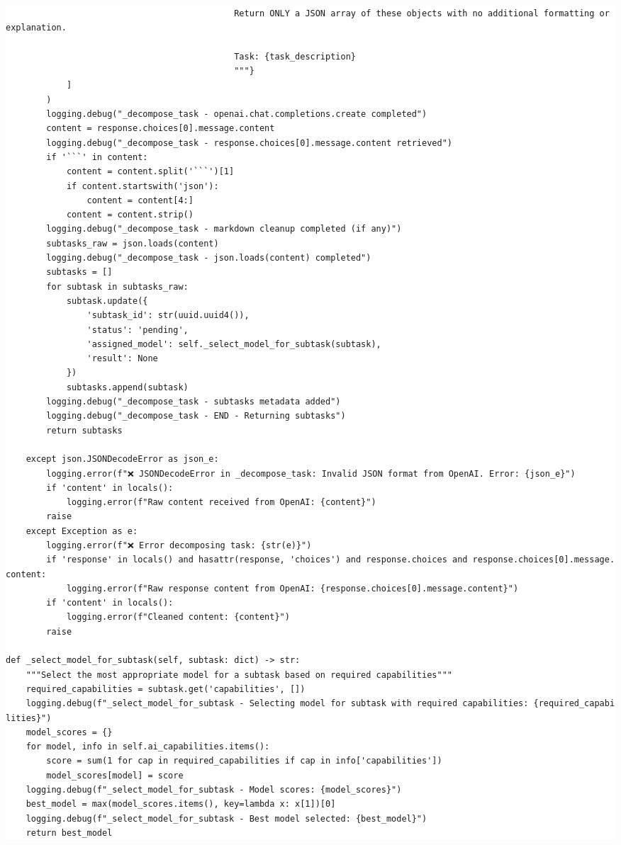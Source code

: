 
                                                 Return ONLY a JSON array of these objects with no additional formatting or explanation.

                                                 Task: {task_description}
                                                 """}
                ]
            )
            logging.debug("_decompose_task - openai.chat.completions.create completed")
            content = response.choices[0].message.content
            logging.debug("_decompose_task - response.choices[0].message.content retrieved")
            if '```' in content:
                content = content.split('```')[1]
                if content.startswith('json'):
                    content = content[4:]
                content = content.strip()
            logging.debug("_decompose_task - markdown cleanup completed (if any)")
            subtasks_raw = json.loads(content)
            logging.debug("_decompose_task - json.loads(content) completed")
            subtasks = []
            for subtask in subtasks_raw:
                subtask.update({
                    'subtask_id': str(uuid.uuid4()),
                    'status': 'pending',
                    'assigned_model': self._select_model_for_subtask(subtask),
                    'result': None
                })
                subtasks.append(subtask)
            logging.debug("_decompose_task - subtasks metadata added")
            logging.debug("_decompose_task - END - Returning subtasks")
            return subtasks

        except json.JSONDecodeError as json_e:
            logging.error(f"❌ JSONDecodeError in _decompose_task: Invalid JSON format from OpenAI. Error: {json_e}")
            if 'content' in locals():
                logging.error(f"Raw content received from OpenAI: {content}")
            raise
        except Exception as e:
            logging.error(f"❌ Error decomposing task: {str(e)}")
            if 'response' in locals() and hasattr(response, 'choices') and response.choices and response.choices[0].message.content:
                logging.error(f"Raw response content from OpenAI: {response.choices[0].message.content}")
            if 'content' in locals():
                logging.error(f"Cleaned content: {content}")
            raise

    def _select_model_for_subtask(self, subtask: dict) -> str:
        """Select the most appropriate model for a subtask based on required capabilities"""
        required_capabilities = subtask.get('capabilities', [])
        logging.debug(f"_select_model_for_subtask - Selecting model for subtask with required capabilities: {required_capabilities}")
        model_scores = {}
        for model, info in self.ai_capabilities.items():
            score = sum(1 for cap in required_capabilities if cap in info['capabilities'])
            model_scores[model] = score
        logging.debug(f"_select_model_for_subtask - Model scores: {model_scores}")
        best_model = max(model_scores.items(), key=lambda x: x[1])[0]
        logging.debug(f"_select_model_for_subtask - Best model selected: {best_model}")
        return best_model
